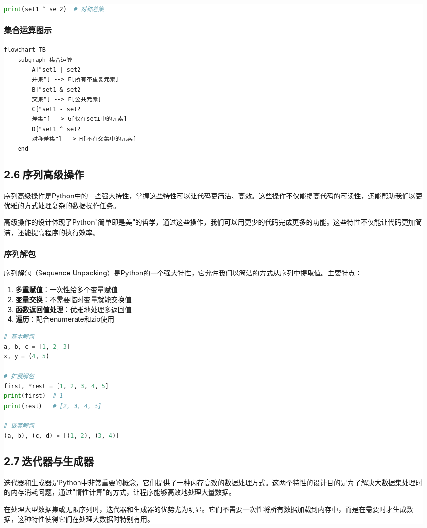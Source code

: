 ```python
print(set1 ^ set2)  # 对称差集
```

### 集合运算图示

```mermaid
flowchart TB
    subgraph 集合运算
        A["set1 | set2
        并集"] --> E[所有不重复元素]
        B["set1 & set2
        交集"] --> F[公共元素]
        C["set1 - set2
        差集"] --> G[仅在set1中的元素]
        D["set1 ^ set2
        对称差集"] --> H[不在交集中的元素]
    end
```

## 2.6 序列高级操作

序列高级操作是Python中的一些强大特性，掌握这些特性可以让代码更简洁、高效。这些操作不仅能提高代码的可读性，还能帮助我们以更优雅的方式处理复杂的数据操作任务。

高级操作的设计体现了Python"简单即是美"的哲学，通过这些操作，我们可以用更少的代码完成更多的功能。这些特性不仅能让代码更加简洁，还能提高程序的执行效率。

### 序列解包

序列解包（Sequence Unpacking）是Python的一个强大特性，它允许我们以简洁的方式从序列中提取值。主要特点：

1. **多重赋值**：一次性给多个变量赋值
2. **变量交换**：不需要临时变量就能交换值
3. **函数返回值处理**：优雅地处理多返回值
4. **遍历**：配合enumerate和zip使用

```python
# 基本解包
a, b, c = [1, 2, 3]
x, y = (4, 5)

# 扩展解包
first, *rest = [1, 2, 3, 4, 5]
print(first)  # 1
print(rest)   # [2, 3, 4, 5]

# 嵌套解包
(a, b), (c, d) = [(1, 2), (3, 4)]
```

## 2.7  迭代器与生成器

迭代器和生成器是Python中非常重要的概念，它们提供了一种内存高效的数据处理方式。这两个特性的设计目的是为了解决大数据集处理时的内存消耗问题，通过"惰性计算"的方式，让程序能够高效地处理大量数据。

在处理大型数据集或无限序列时，迭代器和生成器的优势尤为明显。它们不需要一次性将所有数据加载到内存中，而是在需要时才生成数据，这种特性使得它们在处理大数据时特别有用。
